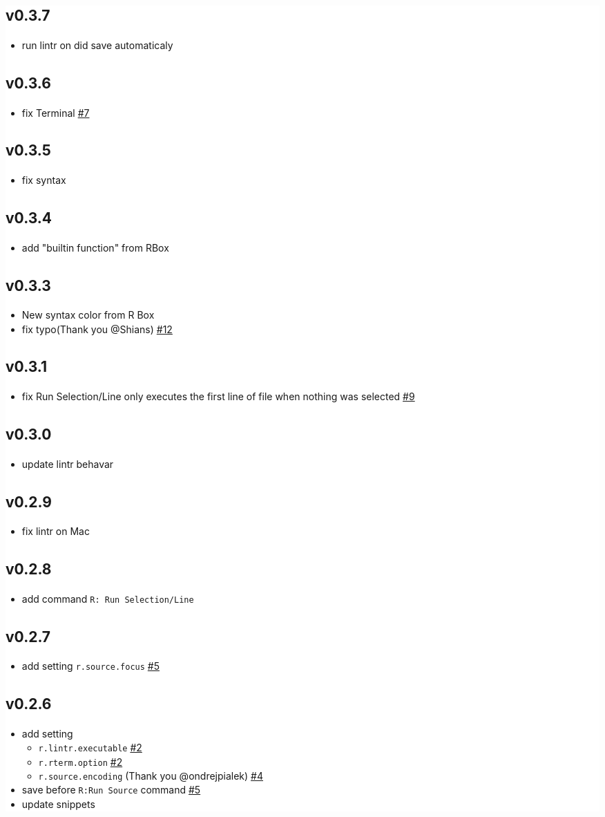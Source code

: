 ## v0.3.7

* run lintr on did save automaticaly

## v0.3.6

* fix Terminal [#7](https://github.com/REditorSupport/vscode-R/issues/7)

## v0.3.5

* fix syntax

## v0.3.4

* add "builtin function" from RBox

## v0.3.3

* New syntax color from R Box
* fix typo(Thank you @Shians) [#12](https://github.com/REditorSupport/vscode-R/issues/12)

## v0.3.1

* fix Run Selection/Line only executes the first line of file when nothing was selected [#9](https://github.com/REditorSupport/vscode-R/issues/9)

## v0.3.0

* update lintr behavar

## v0.2.9

* fix lintr on Mac

## v0.2.8

* add command `R: Run Selection/Line`

## v0.2.7

* add setting `r.source.focus` [#5](https://github.com/REditorSupport/vscode-R/issues/5)

## v0.2.6

* add setting
  * `r.lintr.executable` [#2](https://github.com/REditorSupport/vscode-R/issues/2)
  * `r.rterm.option` [#2](https://github.com/REditorSupport/vscode-R/issues/2)
  * `r.source.encoding` (Thank you @ondrejpialek) [#4](https://github.com/REditorSupport/vscode-R/issues/4)
* save before `R:Run Source` command [#5](https://github.com/REditorSupport/vscode-R/issues/5)
* update snippets
